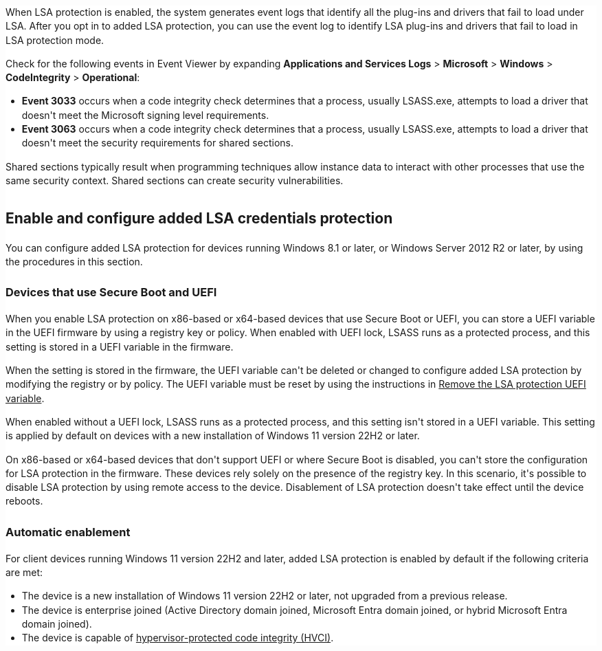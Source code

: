 When LSA protection is enabled, the system generates event logs that identify all the plug-ins and drivers that fail to load under LSA. After you opt in to added LSA protection, you can use the event log to identify LSA plug-ins and drivers that fail to load in LSA protection mode.

Check for the following events in Event Viewer by expanding **Applications and Services Logs** > **Microsoft** > **Windows** > **CodeIntegrity** > **Operational**:

- **Event 3033** occurs when a code integrity check determines that a process, usually LSASS.exe, attempts to load a driver that doesn't meet the Microsoft signing level requirements.
- **Event 3063** occurs when a code integrity check determines that a process, usually LSASS.exe, attempts to load a driver that doesn't meet the security requirements for shared sections.

Shared sections typically result when programming techniques allow instance data to interact with other processes that use the same security context. Shared sections can create security vulnerabilities.

## <a name="BKMK_HowToConfigure"></a>Enable and configure added LSA credentials protection

You can configure added LSA protection for devices running Windows 8.1 or later, or Windows Server 2012 R2 or later, by using the procedures in this section.

### Devices that use Secure Boot and UEFI

When you enable LSA protection on x86-based or x64-based devices that use Secure Boot or UEFI, you can store a UEFI variable in the UEFI firmware by using a registry key or policy. When enabled with UEFI lock, LSASS runs as a protected process, and this setting is stored in a UEFI variable in the firmware.

When the setting is stored in the firmware, the UEFI variable can't be deleted or changed to configure added LSA protection by modifying the registry or by policy. The UEFI variable must be reset by using the instructions in [Remove the LSA protection UEFI variable](#remove-the-lsa-protection-uefi-variable).

When enabled without a UEFI lock, LSASS runs as a protected process, and this setting isn't stored in a UEFI variable. This setting is applied by default on devices with a new installation of Windows 11 version 22H2 or later.

On x86-based or x64-based devices that don't support UEFI or where Secure Boot is disabled, you can't store the configuration for LSA protection in the firmware. These devices rely solely on the presence of the registry key. In this scenario, it's possible to disable LSA protection by using remote access to the device. Disablement of LSA protection doesn't take effect until the device reboots.

### Automatic enablement

For client devices running Windows 11 version 22H2 and later, added LSA protection is enabled by default if the following criteria are met:

- The device is a new installation of Windows 11 version 22H2 or later, not upgraded from a previous release.
- The device is enterprise joined (Active Directory domain joined, Microsoft Entra domain joined, or hybrid Microsoft Entra domain joined).
- The device is capable of [hypervisor-protected code integrity (HVCI)](/windows/security/hardware-security/enable-virtualization-based-protection-of-code-integrity).
